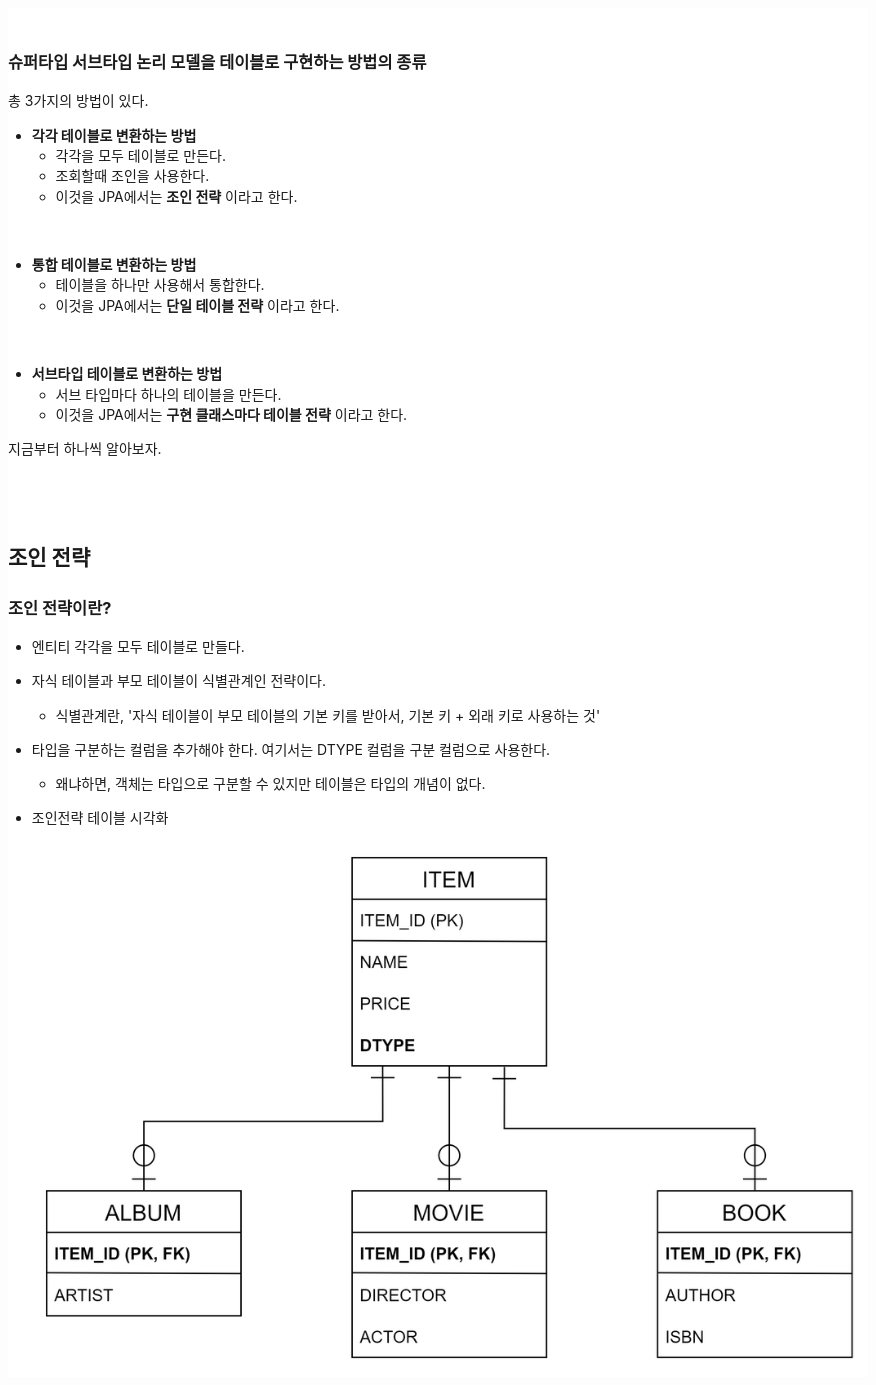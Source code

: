 <br/>

### 슈퍼타입 서브타입 논리 모델을 테이블로 구현하는 방법의 종류

총 3가지의 방법이 있다.

- **각각 테이블로 변환하는 방법**
    - 각각을 모두 테이블로 만든다.
    - 조회할때 조인을 사용한다.
    - 이것을 JPA에서는 **조인 전략** 이라고 한다.

<br/>

- **통합 테이블로 변환하는 방법**
    - 테이블을 하나만 사용해서 통합한다.
    - 이것을 JPA에서는 **단일 테이블 전략** 이라고 한다.

<br/>

- **서브타입 테이블로 변환하는 방법**
    - 서브 타입마다 하나의 테이블을 만든다.
    - 이것을 JPA에서는 **구현 클래스마다 테이블 전략** 이라고 한다.

지금부터 하나씩 알아보자.

<br/><br/>

## 조인 전략

### 조인 전략이란?

- 엔티티 각각을 모두 테이블로 만들다.
- 자식 테이블과 부모 테이블이 식별관계인 전략이다.
    - 식별관계란, '자식 테이블이 부모 테이블의 기본 키를 받아서, 기본 키 + 외래 키로 사용하는 것'
- 타입을 구분하는 컬럼을 추가해야 한다. 여기서는 DTYPE 컬럼을 구분 컬럼으로 사용한다.
    - 왜냐하면, 객체는 타입으로 구분할 수 있지만 테이블은 타입의 개념이 없다.

- 조인전략 테이블 시각화
    
    ![Untitled](/assets/img/2021-11-07-JPA_Mapping_Expert_1/Untitled%2022.png)